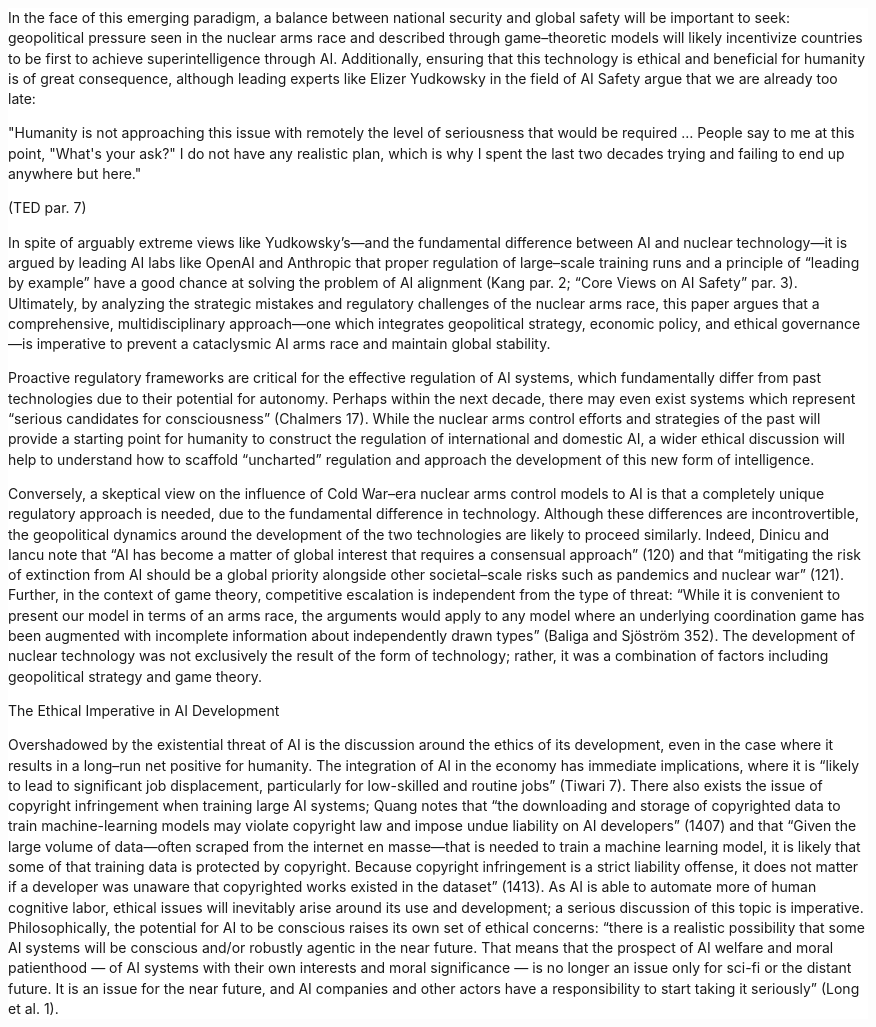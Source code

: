 In the face of this emerging paradigm, a balance between national security and global safety will be important to seek: geopolitical pressure seen in the nuclear arms race and described through game–theoretic models will likely incentivize countries to be first to achieve superintelligence through AI. Additionally, ensuring that this technology is ethical and beneficial for humanity is of great consequence, although leading experts like Elizer Yudkowsky in the field of AI Safety argue that we are already too late:

<div class="quote">"Humanity is not approaching this issue with remotely the level of seriousness that would be required … People say to me at this point, "What's your ask?" I do not have any realistic plan, which is why I spent the last two decades trying and failing to end up anywhere but here."<p class="quote-author">(TED par. 7)</p></div>

In spite of arguably extreme views like Yudkowsky’s—and the fundamental difference between AI and nuclear technology—it is argued by leading AI labs like OpenAI and Anthropic that proper regulation of large–scale training runs and a principle of “leading by example” have a good chance at solving the problem of AI alignment (Kang par. 2; “Core Views on AI Safety” par. 3). Ultimately, by analyzing the strategic mistakes and regulatory challenges of the nuclear arms race, this paper argues that a comprehensive, multidisciplinary approach—one which integrates geopolitical strategy, economic policy, and ethical governance—is imperative to prevent a cataclysmic AI arms race and maintain global stability.

Proactive regulatory frameworks are critical for the effective regulation of AI systems, which fundamentally differ from past technologies due to their potential for autonomy. Perhaps within the next decade, there may even exist systems which represent “serious candidates for consciousness” (Chalmers 17). While the nuclear arms control efforts and strategies of the past will provide a starting point for humanity to construct the regulation of international and domestic AI, a wider ethical discussion will help to understand how to scaffold “uncharted” regulation and approach the development of this new form of intelligence.

Conversely, a skeptical view on the influence of Cold War–era nuclear arms control models to AI is that a completely unique regulatory approach is needed, due to the fundamental difference in technology. Although these differences are incontrovertible, the geopolitical dynamics around the development of the two technologies are likely to proceed similarly. Indeed, Dinicu and Iancu note that “AI has become a matter of global interest that requires a consensual approach” (120) and that “mitigating the risk of extinction from AI should be a global priority alongside other societal–scale risks such as pandemics and nuclear war” (121). Further, in the context of game theory, competitive escalation is independent from the type of threat: “While it is convenient to present our model in terms of an arms race, the arguments would apply to any model where an underlying coordination game has been augmented with incomplete information about independently drawn types” (Baliga and Sjöström 352). The development of nuclear technology was not exclusively the result of the form of technology; rather, it was a combination of factors including geopolitical strategy and game theory.

<div class="section-title">The Ethical Imperative in AI Development</div>
<div class="section-rule"></div>

Overshadowed by the existential threat of AI is the discussion around the ethics of its development, even in the case where it results in a long–run net positive for humanity. The integration of AI in the economy has immediate implications, where it is “likely to lead to significant job displacement, particularly for low-skilled and routine jobs” (Tiwari 7). There also exists the issue of copyright infringement when training large AI systems; Quang notes that “the downloading and storage of copyrighted data to train machine-learning models may violate copyright law and impose undue liability on AI developers” (1407) and that “Given the large volume of data—often scraped from the internet en masse—that is needed to train a machine learning model, it is likely that some of that training data is protected by copyright. Because copyright infringement is a strict liability offense, it does not matter if a developer was unaware that copyrighted works existed in the dataset” (1413). As AI is able to automate more of human cognitive labor, ethical issues will inevitably arise around its use and development; a serious discussion of this topic is imperative. Philosophically, the potential for AI to be conscious raises its own set of ethical concerns: “there is a realistic possibility that some AI systems will be conscious and/or robustly agentic in the near future. That means that the prospect of AI welfare and moral patienthood — of AI systems with their own interests and moral significance — is no longer an issue only for sci-fi or the distant future. It is an issue for the near future, and AI companies and other actors have a responsibility to start taking it seriously” (Long et al. 1).
